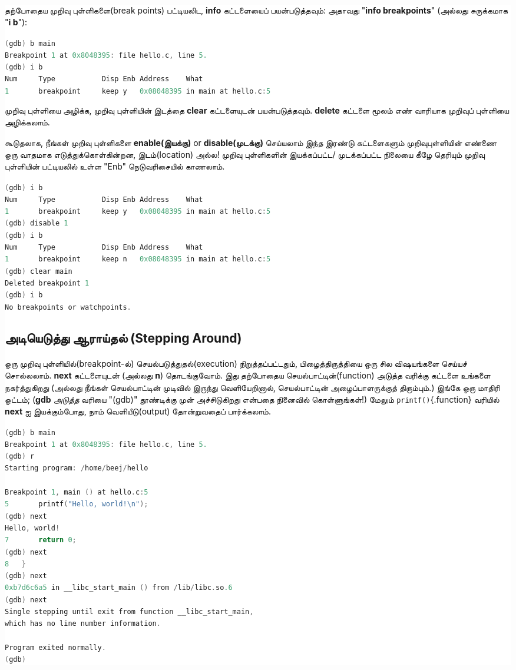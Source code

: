 தற்போதைய முறிவு புள்ளிகளை(break points) பட்டியலிட, **info** கட்டளையைப் பயன்படுத்தவும்: அதாவது \"**info breakpoints**\" (அல்லது சுருக்கமாக \"**i b**\"):

``` c
(gdb) b main
Breakpoint 1 at 0x8048395: file hello.c, line 5.
(gdb) i b
Num     Type           Disp Enb Address    What
1       breakpoint     keep y   0x08048395 in main at hello.c:5
```

முறிவு புள்ளியை அழிக்க, முறிவு புள்ளியின் இடத்தை **clear** கட்டளையுடன் பயன்படுத்தவும். **delete** கட்டளை மூலம் எண் வாரியாக முறிவுப் புள்ளியை அழிக்கலாம்.

கூடுதலாக, நீங்கள் முறிவு புள்ளிகளை **enable(இயக்கு)** or **disable(முடக்கு)** செய்யலாம் இந்த இரண்டு கட்டளைகளும் முறிவுபுள்ளியின் எண்ணை ஒரு வாதமாக எடுத்துக்கொள்கின்றன, இடம்(location) அல்ல! முறிவு புள்ளிகளின் இயக்கப்பட்ட/
முடக்கப்பட்ட நிலையை கீழே தெரியும் முறிவு புள்ளியின் பட்டியலில் உள்ள \"Enb\" நெடுவரிசையில் காணலாம்.

``` c
(gdb) i b
Num     Type           Disp Enb Address    What
1       breakpoint     keep y   0x08048395 in main at hello.c:5
(gdb) disable 1
(gdb) i b
Num     Type           Disp Enb Address    What
1       breakpoint     keep n   0x08048395 in main at hello.c:5
(gdb) clear main
Deleted breakpoint 1 
(gdb) i b
No breakpoints or watchpoints.
```

<h2 id="stepping" class="pbb"> அடியெடுத்து ஆராய்தல் (Stepping Around)</h2>

ஒரு முறிவு புள்ளியில்(breakpoint-ல்) செயல்படுத்துதல்(execution) நிறுத்தப்பட்டதும், பிழைத்திருத்தியை ஒரு சில விஷயங்களை செய்யச் சொல்லலாம். **next** கட்டளையுடன் (அல்லது **n**) தொடங்குவோம். இது தற்போதைய செயல்பாட்டின்(function) 
அடுத்த வரிக்கு கட்டளை உங்களை நகர்த்துகிறது (அல்லது நீங்கள் செயல்பாட்டின் முடிவில் இருந்து வெளியேறினால், செயல்பாட்டின் அழைப்பாளருக்குத் திரும்பும்.)  இங்கே ஒரு மாதிரி ஒட்டம்; (**gdb** *அடுத்த* வரியை "\(gdb)\" தூண்டிக்கு முன் அச்சிடுகிறது 
என்பதை நினைவில் கொள்ளுங்கள்!)  மேலும் `printf()`{.function} வரியில் **next** ஐ இயக்கும்போது, ​​நாம் வெளியீடு(output) தோன்றுவதைப் பார்க்கலாம்.

``` c
(gdb) b main
Breakpoint 1 at 0x8048395: file hello.c, line 5.
(gdb) r
Starting program: /home/beej/hello 

Breakpoint 1, main () at hello.c:5
5		printf("Hello, world!\n");
(gdb) next
Hello, world!
7		return 0;
(gdb) next
8	}
(gdb) next
0xb7d6c6a5 in __libc_start_main () from /lib/libc.so.6
(gdb) next
Single stepping until exit from function __libc_start_main, 
which has no line number information.

Program exited normally.
(gdb) 
```

